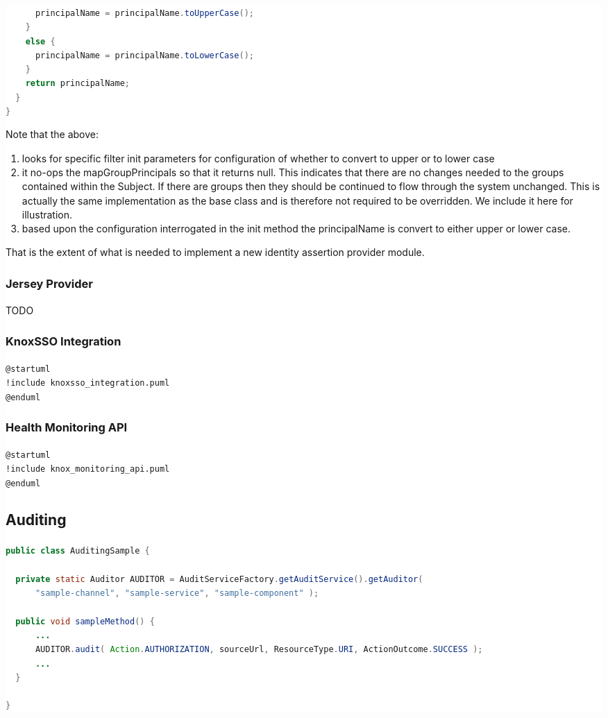 ```java
      principalName = principalName.toUpperCase();
    }
    else {
      principalName = principalName.toLowerCase();
    }
    return principalName;
  }
}
```

Note that the above: 

1. looks for specific filter init parameters for configuration of whether to convert to upper or to lower case
2. it no-ops the mapGroupPrincipals so that it returns null. This indicates that there are no changes needed to the groups contained within the Subject. If there are groups then they should be continued to flow through the system unchanged. This is actually the same implementation as the base class and is therefore not required to be overridden. We include it here for illustration.
3. based upon the configuration interrogated in the init method the principalName is convert to either upper or lower case.

That is the extent of what is needed to implement a new identity assertion provider module.

### Jersey Provider ###
TODO

### KnoxSSO Integration ###

```plantuml
@startuml
!include knoxsso_integration.puml
@enduml
```

### Health Monitoring API ###

```plantuml
@startuml
!include knox_monitoring_api.puml
@enduml
```

## Auditing ##

```java
public class AuditingSample {

  private static Auditor AUDITOR = AuditServiceFactory.getAuditService().getAuditor(
      "sample-channel", "sample-service", "sample-component" );

  public void sampleMethod() {
      ...
      AUDITOR.audit( Action.AUTHORIZATION, sourceUrl, ResourceType.URI, ActionOutcome.SUCCESS );
      ...
  }

}
```
